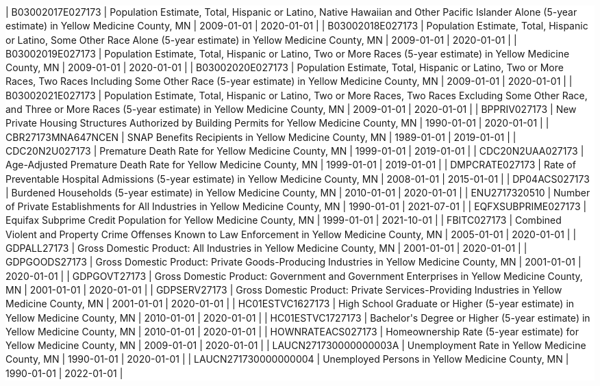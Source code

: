 | B03002017E027173          | Population Estimate, Total, Hispanic or Latino, Native Hawaiian and Other Pacific Islander Alone (5-year estimate) in Yellow Medicine County, MN                                    | 2009-01-01          | 2020-01-01        |
| B03002018E027173          | Population Estimate, Total, Hispanic or Latino, Some Other Race Alone (5-year estimate) in Yellow Medicine County, MN                                                               | 2009-01-01          | 2020-01-01        |
| B03002019E027173          | Population Estimate, Total, Hispanic or Latino, Two or More Races (5-year estimate) in Yellow Medicine County, MN                                                                   | 2009-01-01          | 2020-01-01        |
| B03002020E027173          | Population Estimate, Total, Hispanic or Latino, Two or More Races, Two Races Including Some Other Race (5-year estimate) in Yellow Medicine County, MN                              | 2009-01-01          | 2020-01-01        |
| B03002021E027173          | Population Estimate, Total, Hispanic or Latino, Two or More Races, Two Races Excluding Some Other Race, and Three or More Races (5-year estimate) in Yellow Medicine County, MN     | 2009-01-01          | 2020-01-01        |
| BPPRIV027173              | New Private Housing Structures Authorized by Building Permits for Yellow Medicine County, MN                                                                                        | 1990-01-01          | 2020-01-01        |
| CBR27173MNA647NCEN        | SNAP Benefits Recipients in Yellow Medicine County, MN                                                                                                                              | 1989-01-01          | 2019-01-01        |
| CDC20N2U027173            | Premature Death Rate for Yellow Medicine County, MN                                                                                                                                 | 1999-01-01          | 2019-01-01        |
| CDC20N2UAA027173          | Age-Adjusted Premature Death Rate for Yellow Medicine County, MN                                                                                                                    | 1999-01-01          | 2019-01-01        |
| DMPCRATE027173            | Rate of Preventable Hospital Admissions (5-year estimate) in Yellow Medicine County, MN                                                                                             | 2008-01-01          | 2015-01-01        |
| DP04ACS027173             | Burdened Households (5-year estimate) in Yellow Medicine County, MN                                                                                                                 | 2010-01-01          | 2020-01-01        |
| ENU2717320510             | Number of Private Establishments for All Industries in Yellow Medicine County, MN                                                                                                   | 1990-01-01          | 2021-07-01        |
| EQFXSUBPRIME027173        | Equifax Subprime Credit Population for Yellow Medicine County, MN                                                                                                                   | 1999-01-01          | 2021-10-01        |
| FBITC027173               | Combined Violent and Property Crime Offenses Known to Law Enforcement in Yellow Medicine County, MN                                                                                 | 2005-01-01          | 2020-01-01        |
| GDPALL27173               | Gross Domestic Product: All Industries in Yellow Medicine County, MN                                                                                                                | 2001-01-01          | 2020-01-01        |
| GDPGOODS27173             | Gross Domestic Product: Private Goods-Producing Industries in Yellow Medicine County, MN                                                                                            | 2001-01-01          | 2020-01-01        |
| GDPGOVT27173              | Gross Domestic Product: Government and Government Enterprises in Yellow Medicine County, MN                                                                                         | 2001-01-01          | 2020-01-01        |
| GDPSERV27173              | Gross Domestic Product: Private Services-Providing Industries in Yellow Medicine County, MN                                                                                         | 2001-01-01          | 2020-01-01        |
| HC01ESTVC1627173          | High School Graduate or Higher (5-year estimate) in Yellow Medicine County, MN                                                                                                      | 2010-01-01          | 2020-01-01        |
| HC01ESTVC1727173          | Bachelor's Degree or Higher (5-year estimate) in Yellow Medicine County, MN                                                                                                         | 2010-01-01          | 2020-01-01        |
| HOWNRATEACS027173         | Homeownership Rate (5-year estimate) for Yellow Medicine County, MN                                                                                                                 | 2009-01-01          | 2020-01-01        |
| LAUCN271730000000003A     | Unemployment Rate in Yellow Medicine County, MN                                                                                                                                     | 1990-01-01          | 2020-01-01        |
| LAUCN271730000000004      | Unemployed Persons in Yellow Medicine County, MN                                                                                                                                    | 1990-01-01          | 2022-01-01        |
